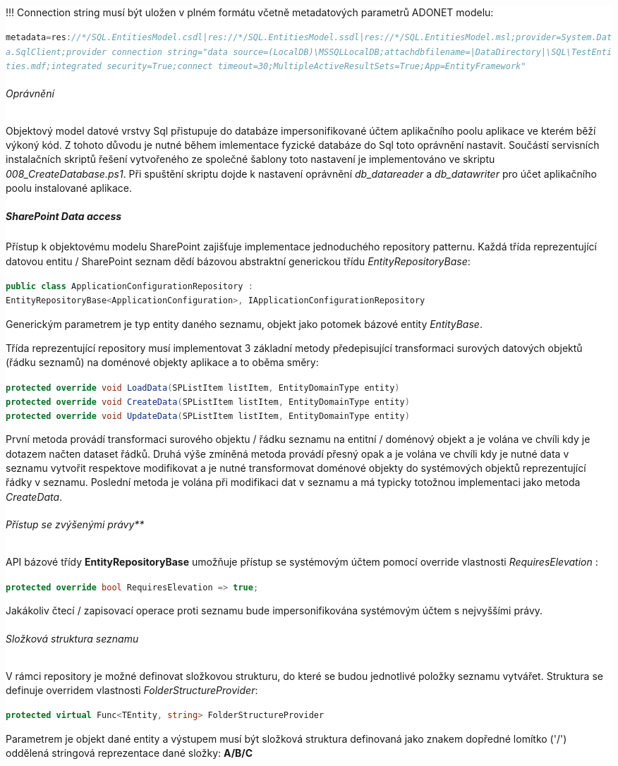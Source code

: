 ```csharp
```
!!! Connection string musí být uložen v plném formátu včetně metadatových parametrů ADONET modelu:

```csharp
metadata=res://*/SQL.EntitiesModel.csdl|res://*/SQL.EntitiesModel.ssdl|res://*/SQL.EntitiesModel.msl;provider=System.Data.SqlClient;provider connection string="data source=(LocalDB)\MSSQLLocalDB;attachdbfilename=|DataDirectory|\SQL\TestEntities.mdf;integrated security=True;connect timeout=30;MultipleActiveResultSets=True;App=EntityFramework"
```

###### Oprávnění
Objektový model datové vrstvy Sql přistupuje do databáze impersonifikované účtem aplikačního poolu aplikace ve kterém běží výkoný kód.
Z tohoto důvodu je nutné během imlementace fyzické databáze do Sql toto oprávnění nastavit. 
Součástí servisních instalačních skriptů řešení vytvořeného ze společné šablony toto nastavení je implementováno ve skriptu *008_CreateDatabase.ps1*.
Při spuštění skriptu dojde k nastavení oprávnění *db_datareader* a *db_datawriter* pro účet aplikačního poolu instalované aplikace.

##### SharePoint Data access
Přístup k objektovému modelu SharePoint zajišťuje implementace jednoduchého repository patternu.
Každá třída reprezentující datovou entitu / SharePoint seznam dědí bázovou abstraktní generickou třídu *EntityRepositoryBase*:
```csharp
public class ApplicationConfigurationRepository :
EntityRepositoryBase<ApplicationConfiguration>, IApplicationConfigurationRepository
```
Generickým parametrem je typ entity daného seznamu, objekt jako potomek bázové entity *EntityBase*.

Třída reprezentující repository musí implementovat 3 základní metody předepisující transformaci surových datových objektů (řádku seznamů) na doménové objekty aplikace a to oběma směry:
```csharp
protected override void LoadData(SPListItem listItem, EntityDomainType entity)
protected override void CreateData(SPListItem listItem, EntityDomainType entity)
protected override void UpdateData(SPListItem listItem, EntityDomainType entity)
```
První metoda provádí transformaci surového objektu / řádku seznamu na entitní / doménový objekt a je volána ve chvíli kdy je dotazem načten dataset řádků. Druhá výše zmíněná 
metoda provádí přesný opak a je volána ve chvíli kdy je nutné data v seznamu vytvořit respektove modifikovat a je nutné transformovat doménové objekty do 
systémových objektů reprezentující řádky v seznamu. Poslední metoda je volána při modifikaci dat v seznamu a má typicky totožnou implementaci jako metoda *CreateData*.

###### Přístup se zvýšenými právy**
API bázové třídy **EntityRepositoryBase** umožňuje přístup se systémovým účtem pomocí override vlastnosti *RequiresElevation* :
```csharp
protected override bool RequiresElevation => true;
```
Jakákoliv čtecí / zapisovací operace proti seznamu bude impersonifikována systémovým účtem s nejvyššími právy.

###### Složková struktura seznamu
V rámci repository je možné definovat složkovou strukturu, do které se budou jednotlivé položky seznamu vytvářet.
Struktura se definuje overridem vlastnosti *FolderStructureProvider*:
```csharp
protected virtual Func<TEntity, string> FolderStructureProvider
```
Parametrem je objekt dané entity a výstupem musí být složková struktura definovaná jako znakem dopředné lomítko ('/') oddělená stringová reprezentace dané složky:
**A/B/C**
